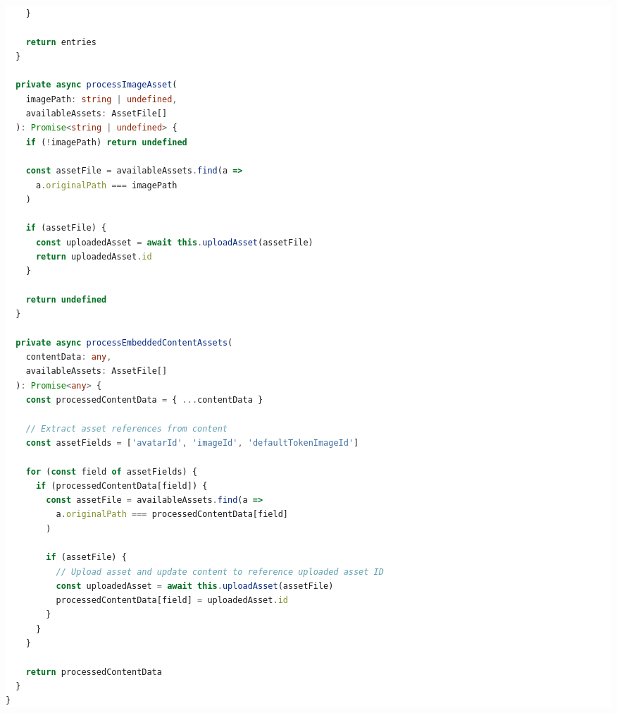 ```typescript
    }
    
    return entries
  }
  
  private async processImageAsset(
    imagePath: string | undefined,
    availableAssets: AssetFile[]
  ): Promise<string | undefined> {
    if (!imagePath) return undefined
    
    const assetFile = availableAssets.find(a => 
      a.originalPath === imagePath
    )
    
    if (assetFile) {
      const uploadedAsset = await this.uploadAsset(assetFile)
      return uploadedAsset.id
    }
    
    return undefined
  }
  
  private async processEmbeddedContentAssets(
    contentData: any,
    availableAssets: AssetFile[]
  ): Promise<any> {
    const processedContentData = { ...contentData }
    
    // Extract asset references from content
    const assetFields = ['avatarId', 'imageId', 'defaultTokenImageId']
    
    for (const field of assetFields) {
      if (processedContentData[field]) {
        const assetFile = availableAssets.find(a => 
          a.originalPath === processedContentData[field]
        )
        
        if (assetFile) {
          // Upload asset and update content to reference uploaded asset ID
          const uploadedAsset = await this.uploadAsset(assetFile)
          processedContentData[field] = uploadedAsset.id
        }
      }
    }
    
    return processedContentData
  }
}
```
